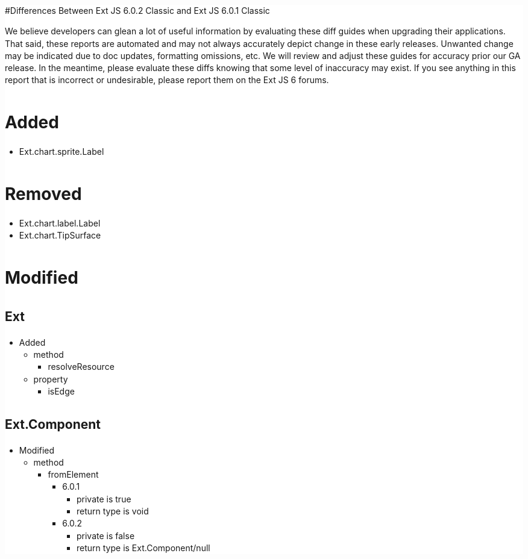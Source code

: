 <style>
.toc-page{
     display:none !important;
}
</style>

#Differences Between Ext JS 6.0.2 Classic and Ext JS 6.0.1 Classic

We believe developers can glean a lot of useful information by evaluating these diff guides when upgrading their 
applications. That said, these reports are automated and may not always accurately depict change in these early 
releases. Unwanted change may be indicated due to doc updates, formatting omissions, etc. We will review and adjust 
these guides for accuracy prior our GA release. In the meantime, please evaluate these diffs knowing that some level of 
inaccuracy may exist. If you see anything in this report that is incorrect or undesirable, please report them on the 
Ext JS 6 forums.

# Added

 - Ext.chart.sprite.Label

# Removed

 - Ext.chart.label.Label
 - Ext.chart.TipSurface

# Modified

## Ext

*   Added
    *   method
        *   resolveResource
    *   property
        *   isEdge
        
## Ext.Component

*   Modified
    *   method
        *   fromElement
            *   6.0.1
                *   private is true
                *   return type is void
            *   6.0.2
                *   private is false
                *   return type is Ext.Component/null
                